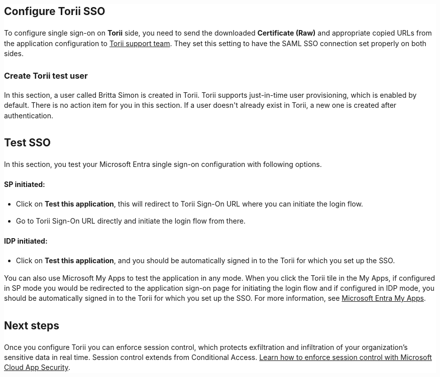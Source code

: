 ## Configure Torii SSO

To configure single sign-on on **Torii** side, you need to send the downloaded **Certificate (Raw)** and appropriate copied URLs from the application configuration to [Torii support team](mailto:support@toriihq.com). They set this setting to have the SAML SSO connection set properly on both sides.

### Create Torii test user

In this section, a user called Britta Simon is created in Torii. Torii supports just-in-time user provisioning, which is enabled by default. There is no action item for you in this section. If a user doesn't already exist in Torii, a new one is created after authentication.

## Test SSO 

In this section, you test your Microsoft Entra single sign-on configuration with following options. 

#### SP initiated:

* Click on **Test this application**, this will redirect to Torii Sign-On URL where you can initiate the login flow.  

* Go to Torii Sign-On URL directly and initiate the login flow from there.

#### IDP initiated:

* Click on **Test this application**, and you should be automatically signed in to the Torii for which you set up the SSO. 

You can also use Microsoft My Apps to test the application in any mode. When you click the Torii tile in the My Apps, if configured in SP mode you would be redirected to the application sign-on page for initiating the login flow and if configured in IDP mode, you should be automatically signed in to the Torii for which you set up the SSO. For more information, see [Microsoft Entra My Apps](/azure/active-directory/manage-apps/end-user-experiences#azure-ad-my-apps).

## Next steps

Once you configure Torii you can enforce session control, which protects exfiltration and infiltration of your organization’s sensitive data in real time. Session control extends from Conditional Access. [Learn how to enforce session control with Microsoft Cloud App Security](/cloud-app-security/proxy-deployment-aad).
